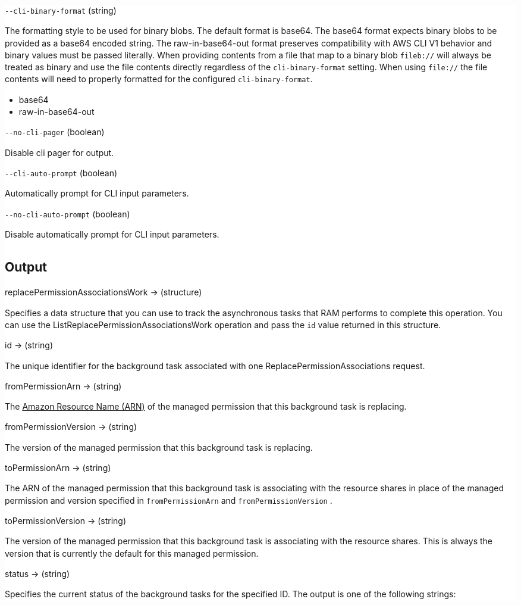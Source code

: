 `--cli-binary-format` (string)

The formatting style to be used for binary blobs. The default format is base64. The base64 format expects binary blobs to be provided as a base64 encoded string. The raw-in-base64-out format preserves compatibility with AWS CLI V1 behavior and binary values must be passed literally. When providing contents from a file that map to a binary blob `fileb://` will always be treated as binary and use the file contents directly regardless of the `cli-binary-format` setting. When using `file://` the file contents will need to properly formatted for the configured `cli-binary-format`.

- base64
- raw-in-base64-out

`--no-cli-pager` (boolean)

Disable cli pager for output.

`--cli-auto-prompt` (boolean)

Automatically prompt for CLI input parameters.

`--no-cli-auto-prompt` (boolean)

Disable automatically prompt for CLI input parameters.

## Output

replacePermissionAssociationsWork -> (structure)

Specifies a data structure that you can use to track the asynchronous tasks that RAM performs to complete this operation. You can use the  ListReplacePermissionAssociationsWork operation and pass the `id` value returned in this structure.

id -> (string)

The unique identifier for the background task associated with one  ReplacePermissionAssociations request.

fromPermissionArn -> (string)

The [Amazon Resource Name (ARN)](https://docs.aws.amazon.com/general/latest/gr/aws-arns-and-namespaces.html) of the managed permission that this background task is replacing.

fromPermissionVersion -> (string)

The version of the managed permission that this background task is replacing.

toPermissionArn -> (string)

The ARN of the managed permission that this background task is associating with the resource shares in place of the managed permission and version specified in `fromPermissionArn` and `fromPermissionVersion` .

toPermissionVersion -> (string)

The version of the managed permission that this background task is associating with the resource shares. This is always the version that is currently the default for this managed permission.

status -> (string)

Specifies the current status of the background tasks for the specified ID. The output is one of the following strings:
